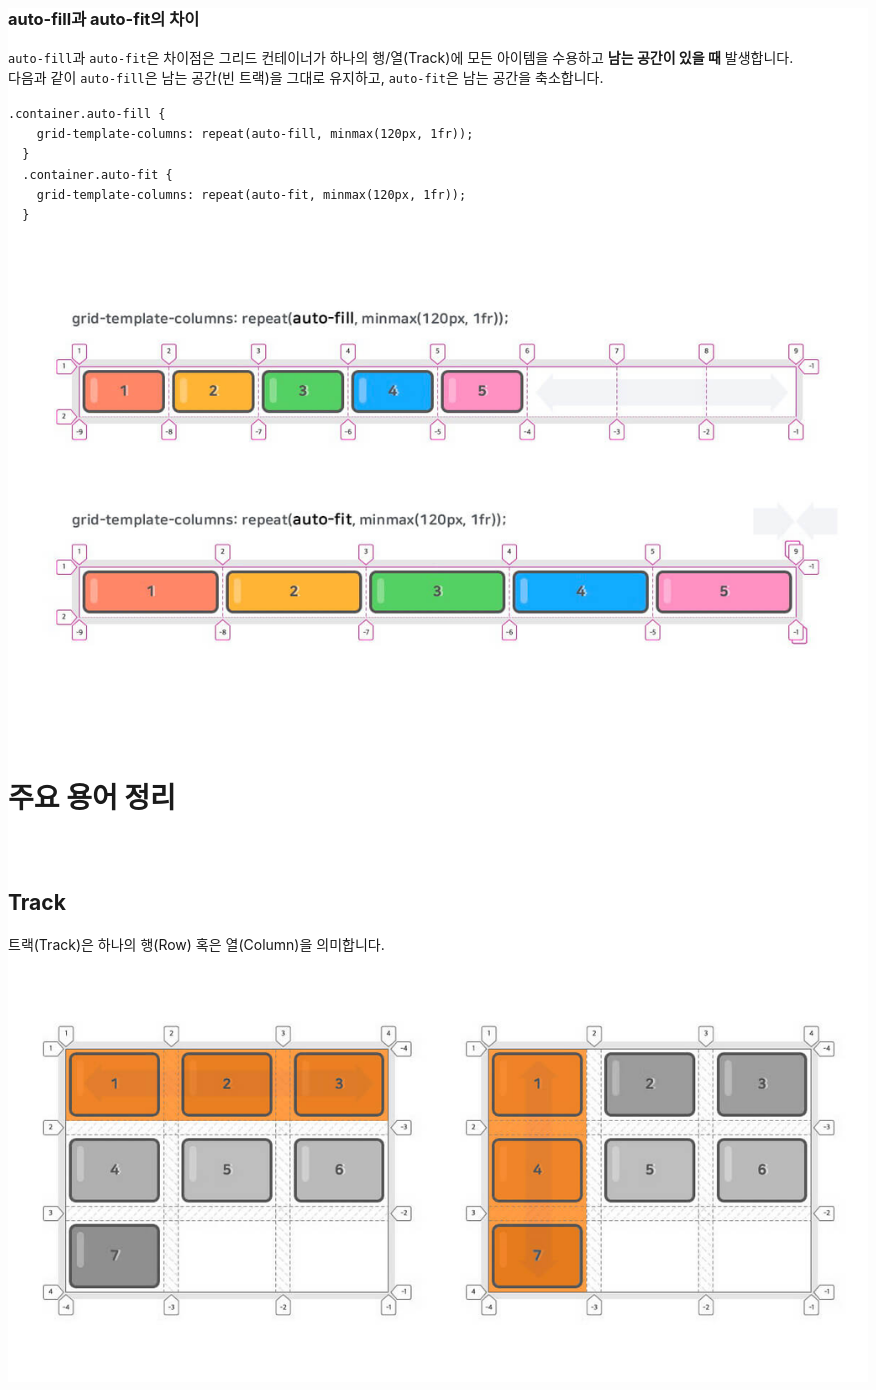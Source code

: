 <h3>auto-fill과 auto-fit의 차이</h3>
<p><code>auto-fill</code>과 <code>auto-fit</code>은 차이점은 그리드 컨테이너가 하나의 행/열(Track)에 모든 아이템을 수용하고 <strong>남는 공간이 있을
        때</strong> 발생합니다.<br>다음과 같이 <code>auto-fill</code>은 남는 공간(빈 트랙)을 그대로 유지하고, <code>auto-fit</code>은 남는 공간을 축소합니다.
</p>

<pre><code class="css">.container.auto-fill {
    grid-template-columns: repeat(auto-fill, minmax(120px, 1fr));
  }
  .container.auto-fit {
    grid-template-columns: repeat(auto-fit, minmax(120px, 1fr));
  }
  </code></pre>
<p><img src="./img/auto-fill-3.jpeg" alt="CSS Grid"></p>
<br>
<h1>주요 용어 정리</h1>
<br>
<h2>Track</h2>
<p>트랙(Track)은 하나의 행(Row) 혹은 열(Column)을 의미합니다.</p>
<p><img src="./img/track-1.jpeg" alt="CSS Grid"></p>